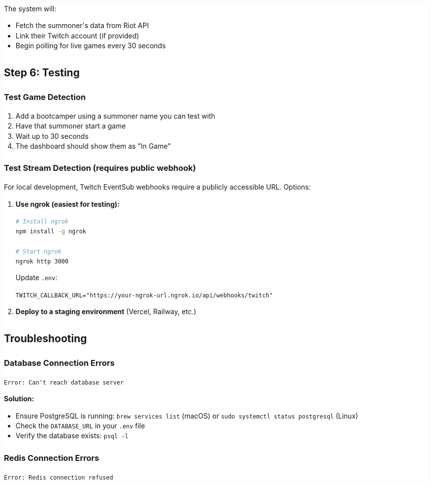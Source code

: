 The system will:
- Fetch the summoner's data from Riot API
- Link their Twitch account (if provided)
- Begin polling for live games every 30 seconds

## Step 6: Testing

### Test Game Detection

1. Add a bootcamper using a summoner name you can test with
2. Have that summoner start a game
3. Wait up to 30 seconds
4. The dashboard should show them as "In Game"

### Test Stream Detection (requires public webhook)

For local development, Twitch EventSub webhooks require a publicly accessible URL. Options:

1. **Use ngrok (easiest for testing):**
   ```bash
   # Install ngrok
   npm install -g ngrok
   
   # Start ngrok
   ngrok http 3000
   ```
   
   Update `.env`:
   ```env
   TWITCH_CALLBACK_URL="https://your-ngrok-url.ngrok.io/api/webhooks/twitch"
   ```

2. **Deploy to a staging environment** (Vercel, Railway, etc.)

## Troubleshooting

### Database Connection Errors

```
Error: Can't reach database server
```

**Solution:**
- Ensure PostgreSQL is running: `brew services list` (macOS) or `sudo systemctl status postgresql` (Linux)
- Check the `DATABASE_URL` in your `.env` file
- Verify the database exists: `psql -l`

### Redis Connection Errors

```
Error: Redis connection refused
```
